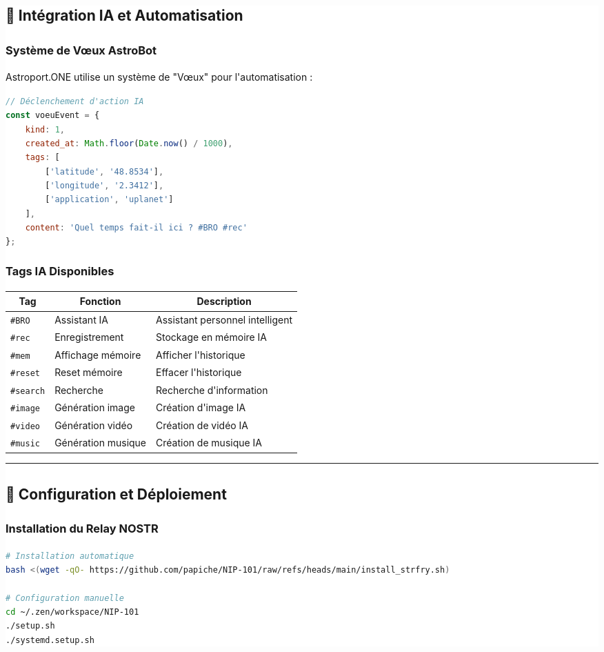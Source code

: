## 🤖 Intégration IA et Automatisation

### Système de Vœux AstroBot

Astroport.ONE utilise un système de "Vœux" pour l'automatisation :

```javascript
// Déclenchement d'action IA
const voeuEvent = {
    kind: 1,
    created_at: Math.floor(Date.now() / 1000),
    tags: [
        ['latitude', '48.8534'],
        ['longitude', '2.3412'],
        ['application', 'uplanet']
    ],
    content: 'Quel temps fait-il ici ? #BRO #rec'
};
```

### Tags IA Disponibles

| Tag | Fonction | Description |
|-----|----------|-------------|
| `#BRO` | Assistant IA | Assistant personnel intelligent |
| `#rec` | Enregistrement | Stockage en mémoire IA |
| `#mem` | Affichage mémoire | Afficher l'historique |
| `#reset` | Reset mémoire | Effacer l'historique |
| `#search` | Recherche | Recherche d'information |
| `#image` | Génération image | Création d'image IA |
| `#video` | Génération vidéo | Création de vidéo IA |
| `#music` | Génération musique | Création de musique IA |

---

## 🔧 Configuration et Déploiement

### Installation du Relay NOSTR

```bash
# Installation automatique
bash <(wget -qO- https://github.com/papiche/NIP-101/raw/refs/heads/main/install_strfry.sh)

# Configuration manuelle
cd ~/.zen/workspace/NIP-101
./setup.sh
./systemd.setup.sh
```
